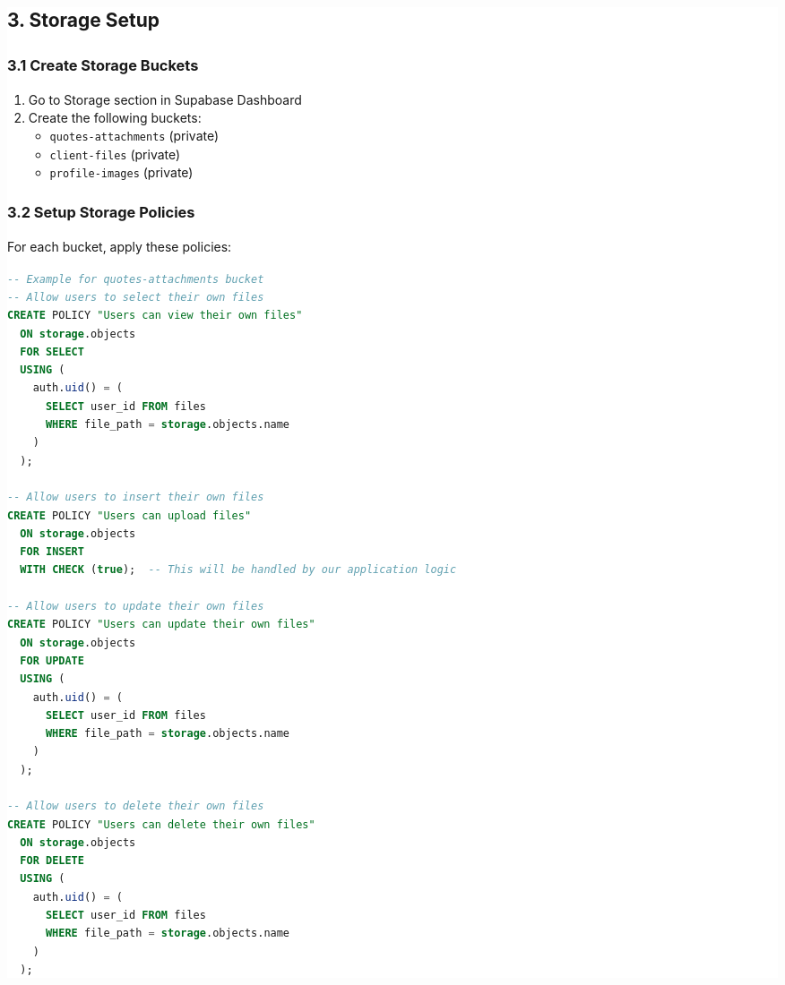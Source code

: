 ## 3. Storage Setup

### 3.1 Create Storage Buckets

1. Go to Storage section in Supabase Dashboard
2. Create the following buckets:
   - `quotes-attachments` (private)
   - `client-files` (private)
   - `profile-images` (private)

### 3.2 Setup Storage Policies

For each bucket, apply these policies:

```sql
-- Example for quotes-attachments bucket
-- Allow users to select their own files
CREATE POLICY "Users can view their own files"
  ON storage.objects
  FOR SELECT
  USING (
    auth.uid() = (
      SELECT user_id FROM files 
      WHERE file_path = storage.objects.name
    )
  );

-- Allow users to insert their own files
CREATE POLICY "Users can upload files"
  ON storage.objects
  FOR INSERT
  WITH CHECK (true);  -- This will be handled by our application logic

-- Allow users to update their own files
CREATE POLICY "Users can update their own files"
  ON storage.objects
  FOR UPDATE
  USING (
    auth.uid() = (
      SELECT user_id FROM files 
      WHERE file_path = storage.objects.name
    )
  );

-- Allow users to delete their own files
CREATE POLICY "Users can delete their own files"
  ON storage.objects
  FOR DELETE
  USING (
    auth.uid() = (
      SELECT user_id FROM files 
      WHERE file_path = storage.objects.name
    )
  );
```
